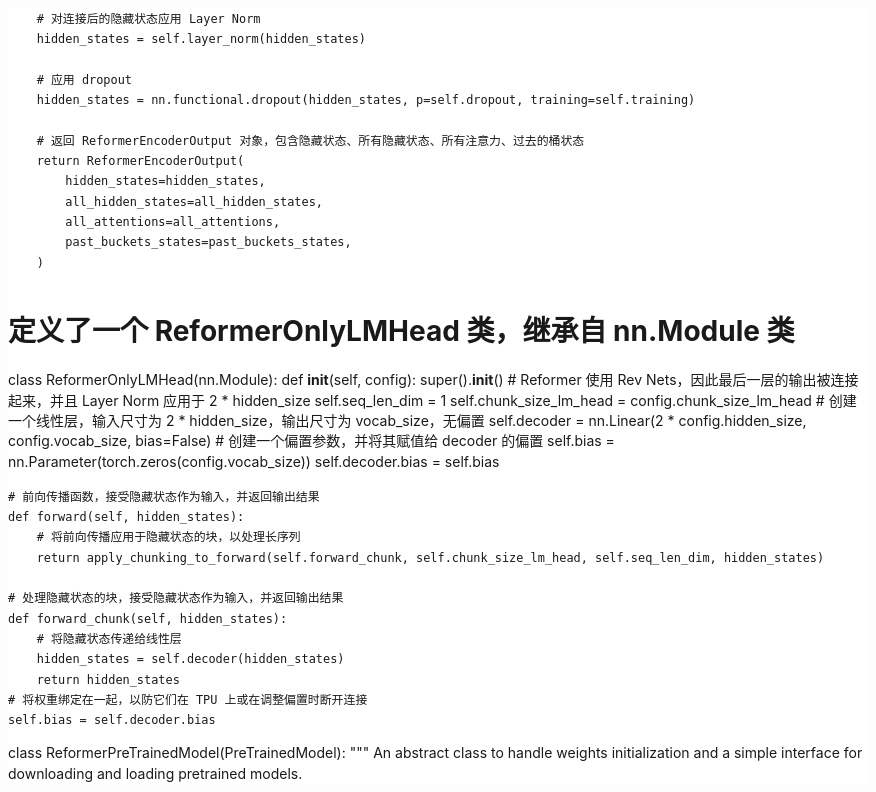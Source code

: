         # 对连接后的隐藏状态应用 Layer Norm
        hidden_states = self.layer_norm(hidden_states)

        # 应用 dropout
        hidden_states = nn.functional.dropout(hidden_states, p=self.dropout, training=self.training)

        # 返回 ReformerEncoderOutput 对象，包含隐藏状态、所有隐藏状态、所有注意力、过去的桶状态
        return ReformerEncoderOutput(
            hidden_states=hidden_states,
            all_hidden_states=all_hidden_states,
            all_attentions=all_attentions,
            past_buckets_states=past_buckets_states,
        )


# 定义了一个 ReformerOnlyLMHead 类，继承自 nn.Module 类
class ReformerOnlyLMHead(nn.Module):
    def __init__(self, config):
        super().__init__()
        # Reformer 使用 Rev Nets，因此最后一层的输出被连接起来，并且 Layer Norm 应用于 2 * hidden_size
        self.seq_len_dim = 1
        self.chunk_size_lm_head = config.chunk_size_lm_head
        # 创建一个线性层，输入尺寸为 2 * hidden_size，输出尺寸为 vocab_size，无偏置
        self.decoder = nn.Linear(2 * config.hidden_size, config.vocab_size, bias=False)
        # 创建一个偏置参数，并将其赋值给 decoder 的偏置
        self.bias = nn.Parameter(torch.zeros(config.vocab_size))
        self.decoder.bias = self.bias

    # 前向传播函数，接受隐藏状态作为输入，并返回输出结果
    def forward(self, hidden_states):
        # 将前向传播应用于隐藏状态的块，以处理长序列
        return apply_chunking_to_forward(self.forward_chunk, self.chunk_size_lm_head, self.seq_len_dim, hidden_states)

    # 处理隐藏状态的块，接受隐藏状态作为输入，并返回输出结果
    def forward_chunk(self, hidden_states):
        # 将隐藏状态传递给线性层
        hidden_states = self.decoder(hidden_states)
        return hidden_states
    # 将权重绑定在一起，以防它们在 TPU 上或在调整偏置时断开连接
    self.bias = self.decoder.bias
class ReformerPreTrainedModel(PreTrainedModel):
    """
    An abstract class to handle weights initialization and a simple interface for downloading and loading pretrained
    models.
